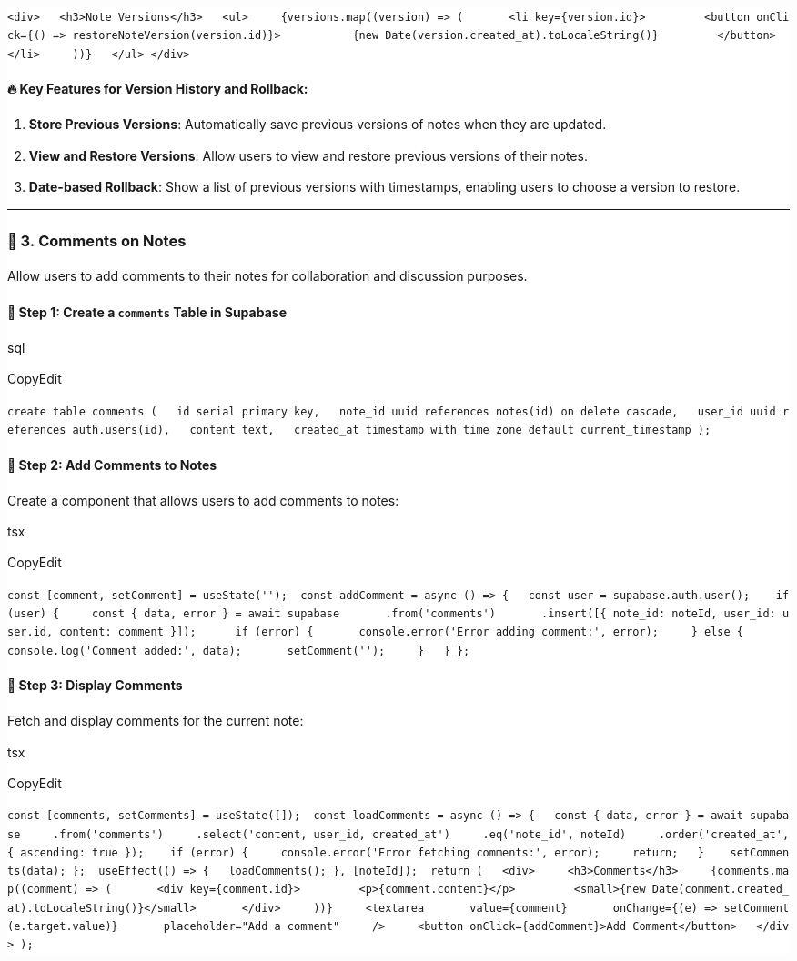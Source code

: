`<div>   <h3>Note Versions</h3>   <ul>     {versions.map((version) => (       <li key={version.id}>         <button onClick={() => restoreNoteVersion(version.id)}>           {new Date(version.created_at).toLocaleString()}         </button>       </li>     ))}   </ul> </div>`

#### 🔥 Key Features for Version History and Rollback:

1. **Store Previous Versions**: Automatically save previous versions of notes when they are updated.
    
2. **View and Restore Versions**: Allow users to view and restore previous versions of their notes.
    
3. **Date-based Rollback**: Show a list of previous versions with timestamps, enabling users to choose a version to restore.
    

---

### 🧩 3. **Comments on Notes**

Allow users to add comments to their notes for collaboration and discussion purposes.

#### 🔧 Step 1: Create a `comments` Table in Supabase

sql

CopyEdit

`create table comments (   id serial primary key,   note_id uuid references notes(id) on delete cascade,   user_id uuid references auth.users(id),   content text,   created_at timestamp with time zone default current_timestamp );`

#### 🔧 Step 2: Add Comments to Notes

Create a component that allows users to add comments to notes:

tsx

CopyEdit

`const [comment, setComment] = useState('');  const addComment = async () => {   const user = supabase.auth.user();    if (user) {     const { data, error } = await supabase       .from('comments')       .insert([{ note_id: noteId, user_id: user.id, content: comment }]);      if (error) {       console.error('Error adding comment:', error);     } else {       console.log('Comment added:', data);       setComment('');     }   } };`

#### 🔧 Step 3: Display Comments

Fetch and display comments for the current note:

tsx

CopyEdit

`const [comments, setComments] = useState([]);  const loadComments = async () => {   const { data, error } = await supabase     .from('comments')     .select('content, user_id, created_at')     .eq('note_id', noteId)     .order('created_at', { ascending: true });    if (error) {     console.error('Error fetching comments:', error);     return;   }    setComments(data); };  useEffect(() => {   loadComments(); }, [noteId]);  return (   <div>     <h3>Comments</h3>     {comments.map((comment) => (       <div key={comment.id}>         <p>{comment.content}</p>         <small>{new Date(comment.created_at).toLocaleString()}</small>       </div>     ))}     <textarea       value={comment}       onChange={(e) => setComment(e.target.value)}       placeholder="Add a comment"     />     <button onClick={addComment}>Add Comment</button>   </div> );`
